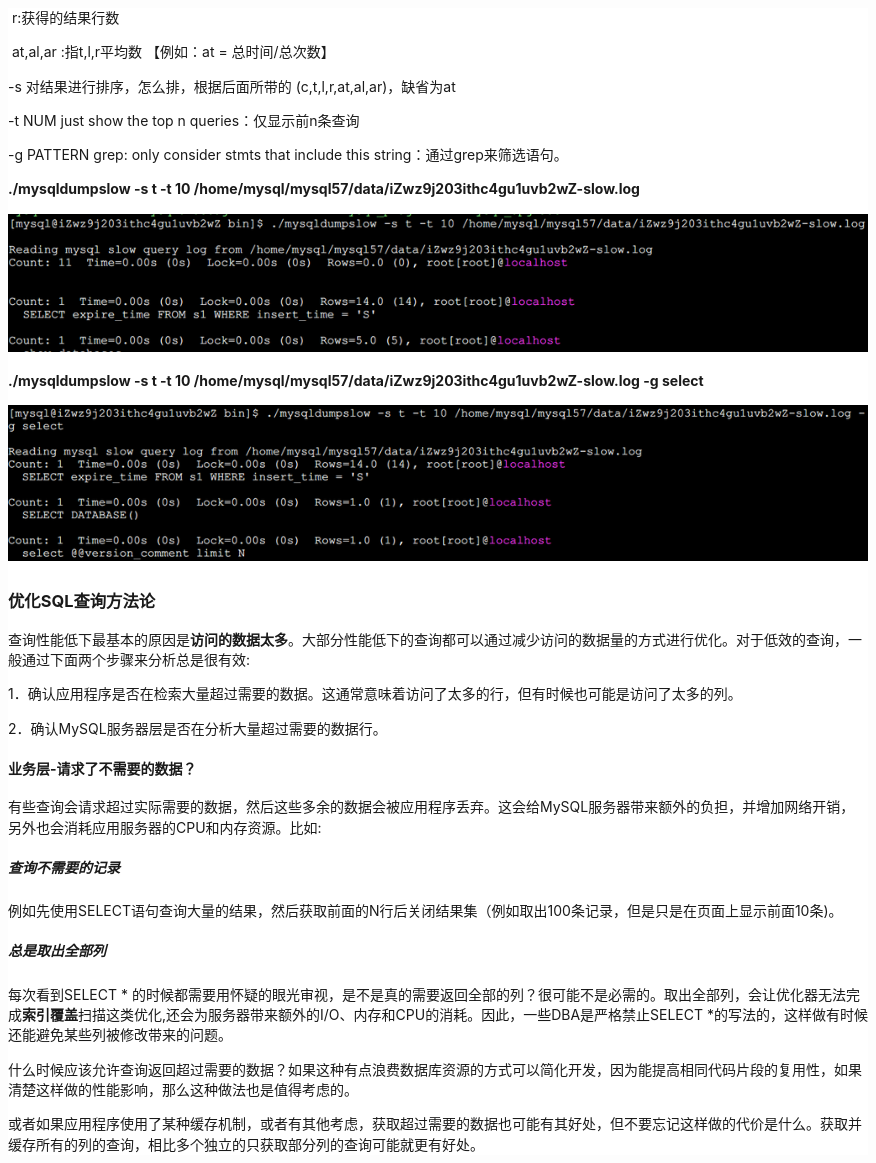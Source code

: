 ​         r:获得的结果行数

​         at,al,ar :指t,l,r平均数  【例如：at = 总时间/总次数】

-s 对结果进行排序，怎么排，根据后面所带的 (c,t,l,r,at,al,ar)，缺省为at

-t  NUM       just show the top n queries：仅显示前n条查询

-g PATTERN   grep: only consider stmts that include this string：通过grep来筛选语句。

**./mysqldumpslow -s t -t 10 /home/mysql/mysql57/data/iZwz9j203ithc4gu1uvb2wZ-slow.log** 

![img](./10%E3%80%81%E4%BB%8E%E6%9E%B6%E6%9E%84%E5%B8%88%E8%A7%92%E5%BA%A6%E5%85%A8%E5%B1%80%E7%90%86%E8%A7%A3Mysql%E6%80%A7%E8%83%BD%E4%BC%98%E5%8C%96.assets/20211229225744.png)

 **./mysqldumpslow -s t -t 10 /home/mysql/mysql57/data/iZwz9j203ithc4gu1uvb2wZ-slow.log -g select**

![img](./10%E3%80%81%E4%BB%8E%E6%9E%B6%E6%9E%84%E5%B8%88%E8%A7%92%E5%BA%A6%E5%85%A8%E5%B1%80%E7%90%86%E8%A7%A3Mysql%E6%80%A7%E8%83%BD%E4%BC%98%E5%8C%96.assets/20211229225753.png)

### **优化SQL查询方法论**

查询性能低下最基本的原因是**访问的数据太多**。大部分性能低下的查询都可以通过减少访问的数据量的方式进行优化。对于低效的查询，一般通过下面两个步骤来分析总是很有效:

1．确认应用程序是否在检索大量超过需要的数据。这通常意味着访问了太多的行，但有时候也可能是访问了太多的列。

2．确认MySQL服务器层是否在分析大量超过需要的数据行。

#### **业务层-请求了不需要的数据？**

有些查询会请求超过实际需要的数据，然后这些多余的数据会被应用程序丢弃。这会给MySQL服务器带来额外的负担，并增加网络开销，另外也会消耗应用服务器的CPU和内存资源。比如:

##### **查询不需要的记录**

例如先使用SELECT语句查询大量的结果，然后获取前面的N行后关闭结果集（例如取出100条记录，但是只是在页面上显示前面10条)。

##### **总是取出全部列**

每次看到SELECT * 的时候都需要用怀疑的眼光审视，是不是真的需要返回全部的列？很可能不是必需的。取出全部列，会让优化器无法完成**索引覆盖**扫描这类优化,还会为服务器带来额外的I/O、内存和CPU的消耗。因此，一些DBA是严格禁止SELECT *的写法的，这样做有时候还能避免某些列被修改带来的问题。

什么时候应该允许查询返回超过需要的数据？如果这种有点浪费数据库资源的方式可以简化开发，因为能提高相同代码片段的复用性，如果清楚这样做的性能影响，那么这种做法也是值得考虑的。

或者如果应用程序使用了某种缓存机制，或者有其他考虑，获取超过需要的数据也可能有其好处，但不要忘记这样做的代价是什么。获取并缓存所有的列的查询，相比多个独立的只获取部分列的查询可能就更有好处。
